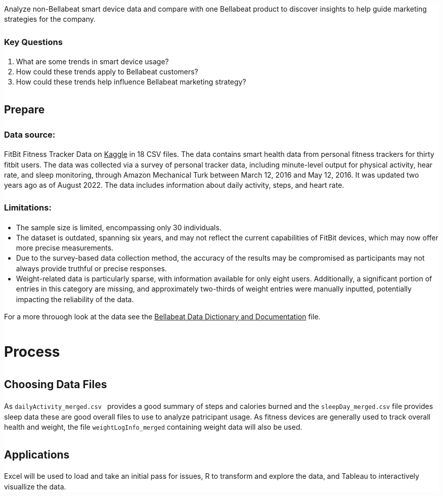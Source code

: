 Analyze non-Bellabeat smart device data and compare with one Bellabeat product to discover insights to help guide marketing strategies for the company.

### Key Questions

1. What are some trends in smart device usage?
2. How could these trends apply to Bellabeat customers?
3. How could these trends help influence Bellabeat marketing strategy?

## Prepare 

### Data source: 

FitBit Fitness Tracker Data on [Kaggle]( https://www.kaggle.com/datasets/arashnic/fitbit) in 18 CSV files. The data contains smart health data from personal fitness trackers for thirty fitbit users. The data was collected via a survey of personal tracker data, including minute-level output for physical activity, hear rate, and sleep monitoring, through Amazon Mechanical Turk between March 12, 2016 and May 12, 2016. It was updated two years ago as of August 2022. The data includes information about daily activity, steps, and heart rate. 

### Limitations: 

* The sample size is limited, encompassing only 30 individuals.
* The dataset is outdated, spanning six years, and may not reflect the current capabilities of FitBit devices, which may now offer more precise measurements.
* Due to the survey-based data collection method, the accuracy of the results may be compromised as participants may not always provide truthful or precise responses.
* Weight-related data is particularly sparse, with information available for only eight users. Additionally, a significant portion of entries in this category are missing, and approximately two-thirds of weight entries were manually inputted, potentially impacting the reliability of the data.


For a more throuogh look at the data see the [Bellabeat Data Dictionary and Documentation]([https://github.com/CoolBeansProgramming/Bellabeat-Case-Study/blob/main/Data%20Documentation%20and%20Data%20Dictionary.md](https://github.com/piiyuush/Bellabeat--Non-Fitness-Device-Analysis/blob/main/BellaBeat_Data%20Documentation%20and%20Data%20Dictionary.md)) file. 

# Process

## Choosing Data Files

As `dailyActivity_merged.csv ` provides a good summary of steps and calories burned and the `sleepDay_merged.csv` file provides sleep data these are good overall files to use to analyze patricipant usage. As fitness devices are generally used to track overall health and weight, the file `weightLogInfo_merged` containing weight data will also be used. 


## Applications
Excel will be used to load and take an initial pass for issues, R to transform and explore the data, and Tableau to interactively visuallize the data. 
